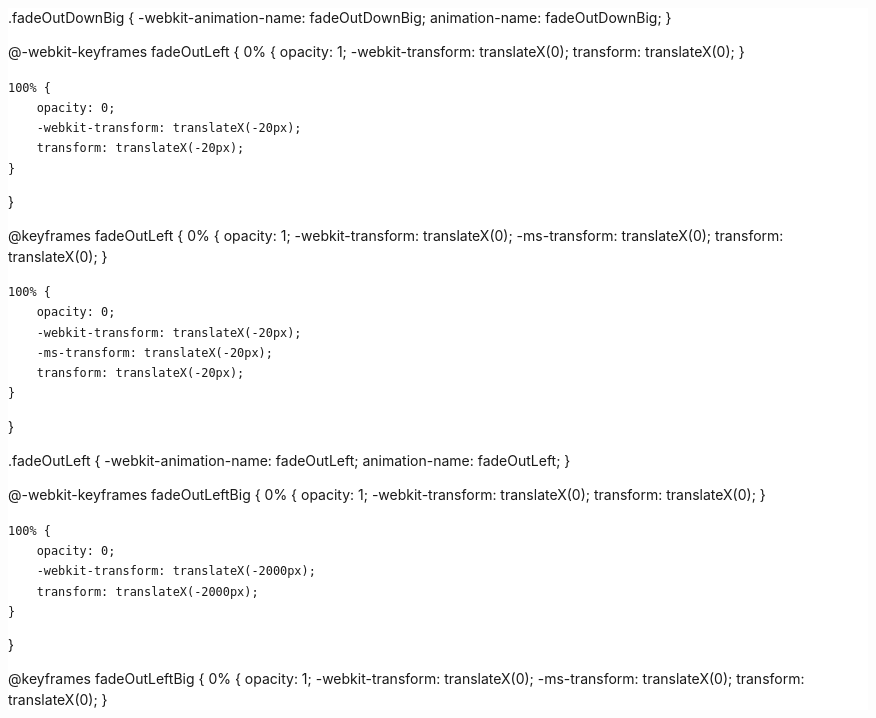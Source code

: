 .fadeOutDownBig {
    -webkit-animation-name: fadeOutDownBig;
    animation-name: fadeOutDownBig;
}

@-webkit-keyframes fadeOutLeft {
    0% {
        opacity: 1;
        -webkit-transform: translateX(0);
        transform: translateX(0);
    }

    100% {
        opacity: 0;
        -webkit-transform: translateX(-20px);
        transform: translateX(-20px);
    }
}

@keyframes fadeOutLeft {
    0% {
        opacity: 1;
        -webkit-transform: translateX(0);
        -ms-transform: translateX(0);
        transform: translateX(0);
    }

    100% {
        opacity: 0;
        -webkit-transform: translateX(-20px);
        -ms-transform: translateX(-20px);
        transform: translateX(-20px);
    }
}

.fadeOutLeft {
    -webkit-animation-name: fadeOutLeft;
    animation-name: fadeOutLeft;
}

@-webkit-keyframes fadeOutLeftBig {
    0% {
        opacity: 1;
        -webkit-transform: translateX(0);
        transform: translateX(0);
    }

    100% {
        opacity: 0;
        -webkit-transform: translateX(-2000px);
        transform: translateX(-2000px);
    }
}

@keyframes fadeOutLeftBig {
    0% {
        opacity: 1;
        -webkit-transform: translateX(0);
        -ms-transform: translateX(0);
        transform: translateX(0);
    }
